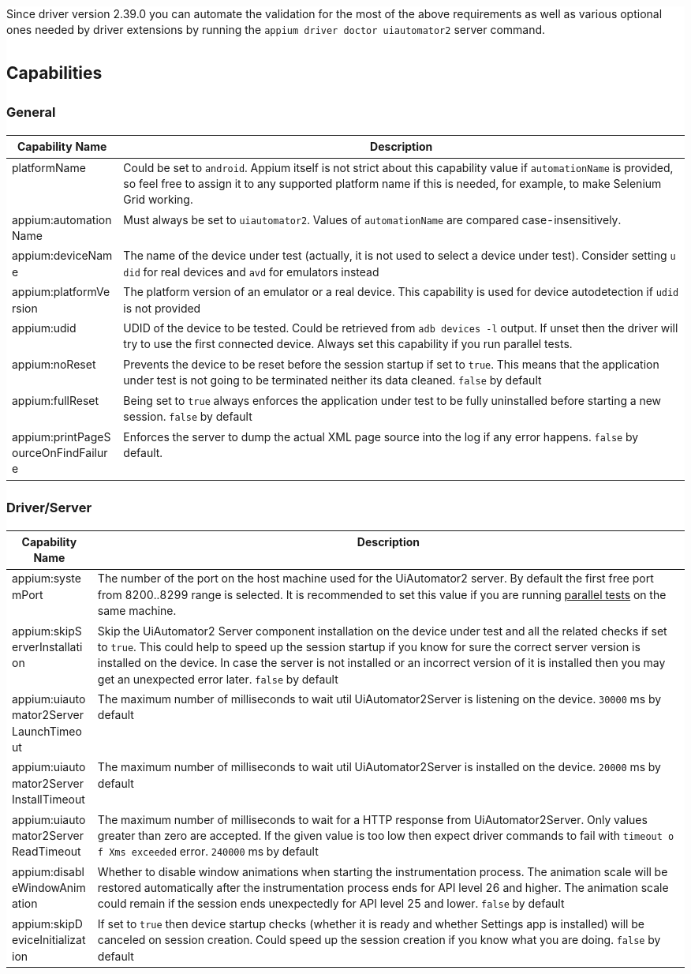 Since driver version 2.39.0 you can automate the validation for the most of the above
requirements as well as various optional ones needed by driver extensions by running the
`appium driver doctor uiautomator2` server command.

## Capabilities

### General

Capability Name | Description
--- | ---
platformName | Could be set to `android`. Appium itself is not strict about this capability value if `automationName` is provided, so feel free to assign it to any supported platform name if this is needed, for example, to make Selenium Grid working.
appium:automationName | Must always be set to `uiautomator2`. Values of `automationName` are compared case-insensitively.
appium:deviceName | The name of the device under test (actually, it is not used to select a device under test). Consider setting `udid` for real devices and `avd` for emulators instead
appium:platformVersion | The platform version of an emulator or a real device. This capability is used for device autodetection if `udid` is not provided
appium:udid | UDID of the device to be tested. Could be retrieved from `adb devices -l` output. If unset then the driver will try to use the first connected device. Always set this capability if you run parallel tests.
appium:noReset | Prevents the device to be reset before the session startup if set to `true`. This means that the application under test is not going to be terminated neither its data cleaned. `false` by default
appium:fullReset | Being set to `true` always enforces the application under test to be fully uninstalled before starting a new session. `false` by default
appium:printPageSourceOnFindFailure | Enforces the server to dump the actual XML page source into the log if any error happens. `false` by default.

### Driver/Server

Capability Name | Description
--- | ---
appium:systemPort | The number of the port on the host machine used for the UiAutomator2 server. By default the first free port from 8200..8299 range is selected. It is recommended to set this value if you are running [parallel tests](#parallel-tests) on the same machine.
appium:skipServerInstallation | Skip the UiAutomator2 Server component installation on the device under test and all the related checks if set to `true`. This could help to speed up the session startup if you know for sure the correct server version is installed on the device. In case the server is not installed or an incorrect version of it is installed then you may get an unexpected error later. `false` by default
appium:uiautomator2ServerLaunchTimeout | The maximum number of milliseconds to wait util UiAutomator2Server is listening on the device. `30000` ms by default
appium:uiautomator2ServerInstallTimeout | The maximum number of milliseconds to wait util UiAutomator2Server is installed on the device. `20000` ms by default
appium:uiautomator2ServerReadTimeout | The maximum number of milliseconds to wait for a HTTP response from UiAutomator2Server. Only values greater than zero are accepted. If the given value is too low then expect driver commands to fail with `timeout of Xms exceeded` error. `240000` ms by default
appium:disableWindowAnimation | Whether to disable window animations when starting the instrumentation process. The animation scale will be restored automatically after the instrumentation process ends for API level 26 and higher. The animation scale could remain if the session ends unexpectedly for API level 25 and lower. `false` by default
appium:skipDeviceInitialization | If set to `true` then device startup checks (whether it is ready and whether Settings app is installed) will be canceled on session creation. Could speed up the session creation if you know what you are doing. `false` by default
